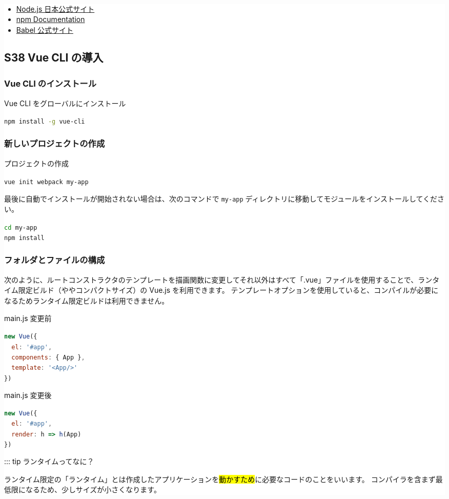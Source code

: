 - [Node.js 日本公式サイト](https://nodejs.org/ja/)
- [npm Documentation](https://docs.npmjs.com/)
- [Babel 公式サイト](https://babeljs.io/)

## S38 Vue CLI の導入

<page-info page="231～237"/>

### Vue CLI のインストール

<code-caption>Vue CLI をグローバルにインストール</code-caption>
```bash
npm install -g vue-cli
```

### 新しいプロジェクトの作成

<code-caption>プロジェクトの作成</code-caption>
```bash
vue init webpack my-app
```

最後に自動でインストールが開始されない場合は、次のコマンドで `my-app` ディレクトリに移動してモジュールをインストールしてください。

```bash
cd my-app
npm install
```

### フォルダとファイルの構成

<page-info page="234"/>

次のように、ルートコンストラクタのテンプレートを描画関数に変更してそれ以外はすべて「.vue」ファイルを使用することで、ランタイム限定ビルド（ややコンパクトサイズ）の Vue.js を利用できます。
テンプレートオプションを使用していると、コンパイルが必要になるためランタイム限定ビルドは利用できません。

<code-caption>main.js 変更前</code-caption>
```js
new Vue({
  el: '#app',
  components: { App },
  template: '<App/>'
})
```

<code-caption>main.js 変更後</code-caption>
```js
new Vue({
  el: '#app',
  render: h => h(App)
})
```

::: tip ランタイムってなに？

ランタイム限定の「ランタイム」とは作成したアプリケーションを<mark>動かすため</mark>に必要なコードのことをいいます。
コンパイラを含まず最低限になるため、少しサイズが小さくなります。
